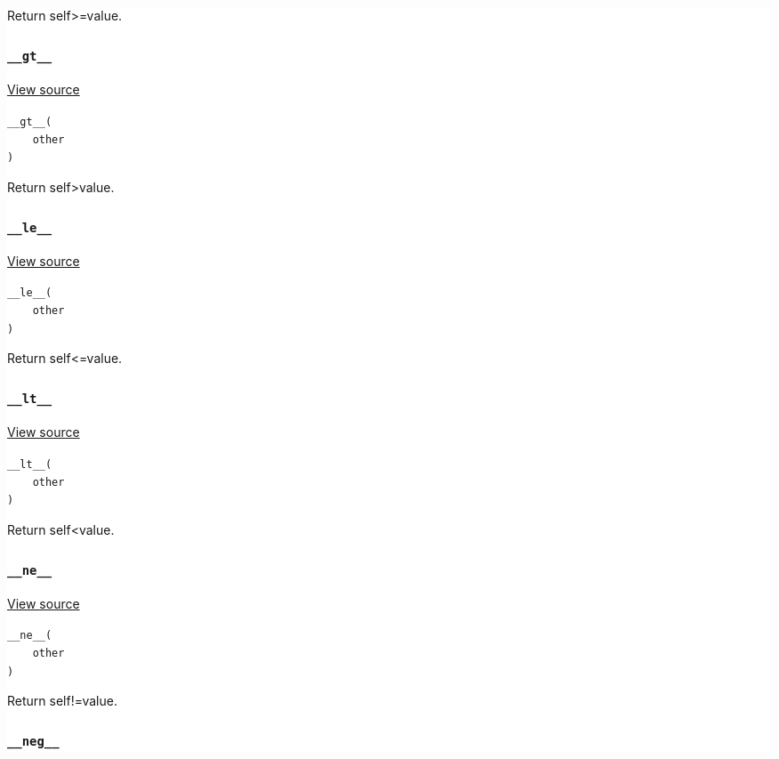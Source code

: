 Return self>=value.


<h3 id="__gt__"><code>__gt__</code></h3>

<a target="_blank" href="https://github.com/quantumlib/cirq/tree/master/cirq/ops/raw_types.py">View source</a>

<pre class="devsite-click-to-copy prettyprint lang-py tfo-signature-link">
<code>__gt__(
    other
)
</code></pre>

Return self>value.


<h3 id="__le__"><code>__le__</code></h3>

<a target="_blank" href="https://github.com/quantumlib/cirq/tree/master/cirq/ops/raw_types.py">View source</a>

<pre class="devsite-click-to-copy prettyprint lang-py tfo-signature-link">
<code>__le__(
    other
)
</code></pre>

Return self<=value.


<h3 id="__lt__"><code>__lt__</code></h3>

<a target="_blank" href="https://github.com/quantumlib/cirq/tree/master/cirq/ops/raw_types.py">View source</a>

<pre class="devsite-click-to-copy prettyprint lang-py tfo-signature-link">
<code>__lt__(
    other
)
</code></pre>

Return self<value.


<h3 id="__ne__"><code>__ne__</code></h3>

<a target="_blank" href="https://github.com/quantumlib/cirq/tree/master/cirq/ops/raw_types.py">View source</a>

<pre class="devsite-click-to-copy prettyprint lang-py tfo-signature-link">
<code>__ne__(
    other
)
</code></pre>

Return self!=value.


<h3 id="__neg__"><code>__neg__</code></h3>
